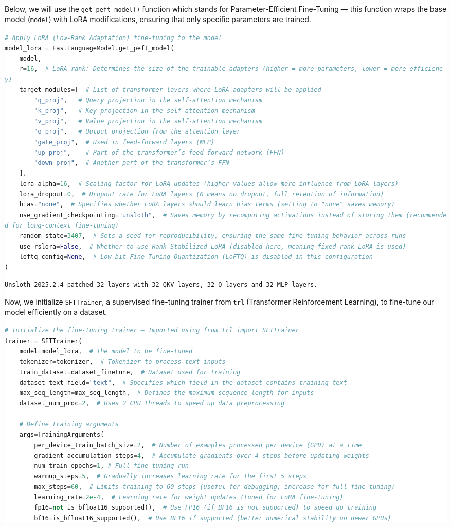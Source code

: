 Below, we will use the `get_peft_model()` function which stands for Parameter-Efficient Fine-Tuning — this function wraps the base model (`model`) with LoRA modifications, ensuring that only specific parameters are trained.


```python
# Apply LoRA (Low-Rank Adaptation) fine-tuning to the model 
model_lora = FastLanguageModel.get_peft_model(
    model,
    r=16,  # LoRA rank: Determines the size of the trainable adapters (higher = more parameters, lower = more efficiency)
    target_modules=[  # List of transformer layers where LoRA adapters will be applied
        "q_proj",   # Query projection in the self-attention mechanism
        "k_proj",   # Key projection in the self-attention mechanism
        "v_proj",   # Value projection in the self-attention mechanism
        "o_proj",   # Output projection from the attention layer
        "gate_proj",  # Used in feed-forward layers (MLP)
        "up_proj",    # Part of the transformer’s feed-forward network (FFN)
        "down_proj",  # Another part of the transformer’s FFN
    ],
    lora_alpha=16,  # Scaling factor for LoRA updates (higher values allow more influence from LoRA layers)
    lora_dropout=0,  # Dropout rate for LoRA layers (0 means no dropout, full retention of information)
    bias="none",  # Specifies whether LoRA layers should learn bias terms (setting to "none" saves memory)
    use_gradient_checkpointing="unsloth",  # Saves memory by recomputing activations instead of storing them (recommended for long-context fine-tuning)
    random_state=3407,  # Sets a seed for reproducibility, ensuring the same fine-tuning behavior across runs
    use_rslora=False,  # Whether to use Rank-Stabilized LoRA (disabled here, meaning fixed-rank LoRA is used)
    loftq_config=None,  # Low-bit Fine-Tuning Quantization (LoFTQ) is disabled in this configuration
)
```

    Unsloth 2025.2.4 patched 32 layers with 32 QKV layers, 32 O layers and 32 MLP layers.


Now, we initialize `SFTTrainer`, a supervised fine-tuning trainer from `trl` (Transformer Reinforcement Learning), to fine-tune our model efficiently on a dataset.


```python
# Initialize the fine-tuning trainer — Imported using from trl import SFTTrainer
trainer = SFTTrainer(
    model=model_lora,  # The model to be fine-tuned
    tokenizer=tokenizer,  # Tokenizer to process text inputs
    train_dataset=dataset_finetune,  # Dataset used for training
    dataset_text_field="text",  # Specifies which field in the dataset contains training text
    max_seq_length=max_seq_length,  # Defines the maximum sequence length for inputs
    dataset_num_proc=2,  # Uses 2 CPU threads to speed up data preprocessing

    # Define training arguments
    args=TrainingArguments(
        per_device_train_batch_size=2,  # Number of examples processed per device (GPU) at a time
        gradient_accumulation_steps=4,  # Accumulate gradients over 4 steps before updating weights
        num_train_epochs=1, # Full fine-tuning run
        warmup_steps=5,  # Gradually increases learning rate for the first 5 steps
        max_steps=60,  # Limits training to 60 steps (useful for debugging; increase for full fine-tuning)
        learning_rate=2e-4,  # Learning rate for weight updates (tuned for LoRA fine-tuning)
        fp16=not is_bfloat16_supported(),  # Use FP16 (if BF16 is not supported) to speed up training
        bf16=is_bfloat16_supported(),  # Use BF16 if supported (better numerical stability on newer GPUs)
```